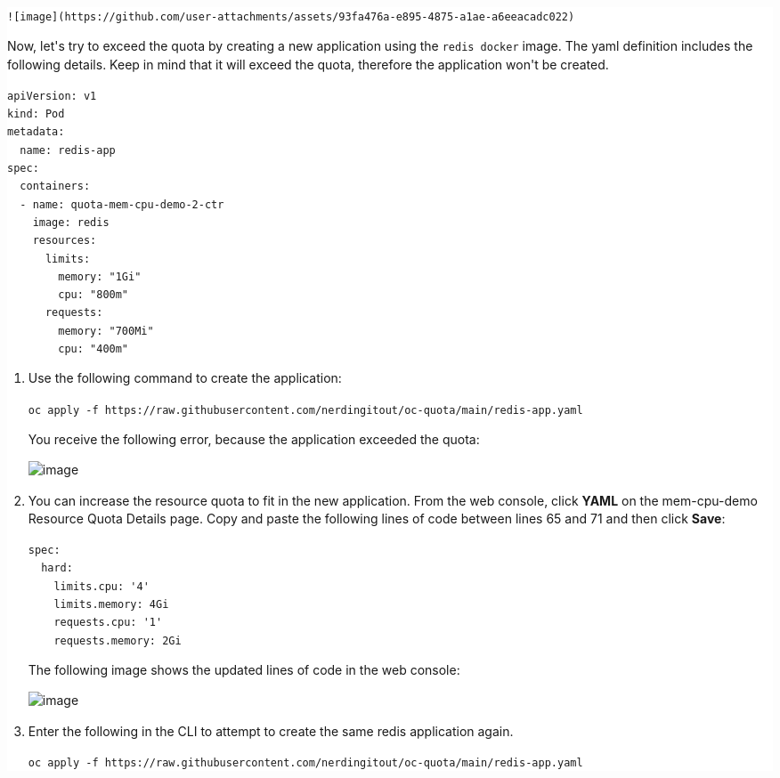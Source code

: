     ![image](https://github.com/user-attachments/assets/93fa476a-e895-4875-a1ae-a6eeacadc022)

Now, let's try to exceed the quota by creating a new application using the `redis docker` image. The yaml definition includes the following details. Keep in mind that it will exceed the quota, therefore the application won't be created.

```
apiVersion: v1
kind: Pod
metadata:
  name: redis-app
spec:
  containers:
  - name: quota-mem-cpu-demo-2-ctr
    image: redis
    resources:
      limits:
        memory: "1Gi"
        cpu: "800m"
      requests:
        memory: "700Mi"
        cpu: "400m"
```

1. Use the following command to create the application:

    ```
    oc apply -f https://raw.githubusercontent.com/nerdingitout/oc-quota/main/redis-app.yaml
    ```

    You receive the following error, because the application exceeded the quota:

    ![image](https://github.com/user-attachments/assets/2174852c-86ab-4987-b4f9-dc8b275ac085)

1. You can increase the resource quota to fit in the new application. From the web console, click **YAML** on the mem-cpu-demo Resource Quota Details page. Copy and paste the following lines of code between lines 65 and  71 and then click **Save**:

    ```
    spec:
      hard:
        limits.cpu: '4'
        limits.memory: 4Gi
        requests.cpu: '1'
        requests.memory: 2Gi
    ```
    The following image shows the updated lines of code in the web console:

    ![image](https://github.com/user-attachments/assets/2c25f696-9ecf-4545-a4c9-2694271f71ac)

1. Enter the following in the CLI to attempt to create the same redis application again.

    ```
    oc apply -f https://raw.githubusercontent.com/nerdingitout/oc-quota/main/redis-app.yaml
    ```
